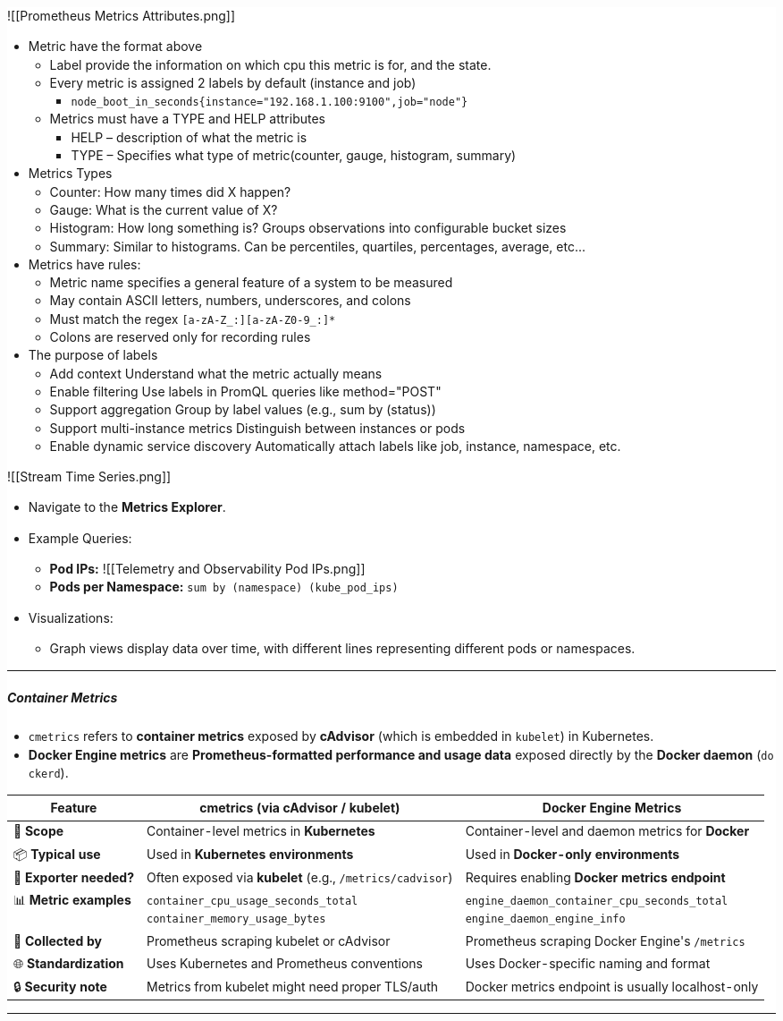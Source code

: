 ![[Prometheus Metrics Attributes.png]]

- Metric have the format above
  - Label provide the information on which cpu this metric is for, and the state.
  - Every metric is assigned 2 labels by default (instance and job)
    - `node_boot_in_seconds{instance="192.168.1.100:9100",job="node"}`
  - Metrics must have a TYPE and HELP attributes
    - HELP – description of what the metric is
    - TYPE – Specifies what type of metric(counter, gauge, histogram, summary)
- Metrics Types
  - Counter: How many times did X happen?
  - Gauge: What is the current value of X?
  - Histogram: How long something is? Groups observations into configurable bucket sizes
  - Summary: Similar to histograms. Can be percentiles, quartiles, percentages, average, etc...
- Metrics have rules:
  - Metric name specifies a general feature of a system to be measured
  - May contain ASCII letters, numbers, underscores, and colons
  - Must match the regex `[a-zA-Z_:][a-zA-Z0-9_:]*`
  - Colons are reserved only for recording rules
- The purpose of labels
  - Add context Understand what the metric actually means
  - Enable filtering Use labels in PromQL queries like method="POST"
  - Support aggregation Group by label values (e.g., sum by (status))
  - Support multi-instance metrics Distinguish between instances or pods
  - Enable dynamic service discovery Automatically attach labels like job, instance, namespace, etc.

![[Stream Time Series.png]]

- Navigate to the **Metrics Explorer**.
- Example Queries:

  - **Pod IPs:**
    ![[Telemetry and Observability Pod IPs.png]]
  - **Pods per Namespace:**
    `sum by (namespace) (kube_pod_ips)`

- Visualizations:
  - Graph views display data over time, with different lines representing different pods or namespaces.

---

##### Container Metrics

- `cmetrics` refers to **container metrics** exposed by **cAdvisor** (which is embedded in `kubelet`) in Kubernetes.
- **Docker Engine metrics** are **Prometheus-formatted performance and usage data** exposed directly by the **Docker daemon** (`dockerd`).

| Feature                 | **cmetrics (via cAdvisor / kubelet)**                                  | **Docker Engine Metrics**                                                   |
| ----------------------- | ---------------------------------------------------------------------- | --------------------------------------------------------------------------- |
| 🧩 **Scope**            | Container-level metrics in **Kubernetes**                              | Container-level and daemon metrics for **Docker**                           |
| 📦 **Typical use**      | Used in **Kubernetes environments**                                    | Used in **Docker-only environments**                                        |
| 🔌 **Exporter needed?** | Often exposed via **kubelet** (e.g., `/metrics/cadvisor`)              | Requires enabling **Docker metrics endpoint**                               |
| 📊 **Metric examples**  | `container_cpu_usage_seconds_total` <br>`container_memory_usage_bytes` | `engine_daemon_container_cpu_seconds_total` <br>`engine_daemon_engine_info` |
| 📡 **Collected by**     | Prometheus scraping kubelet or cAdvisor                                | Prometheus scraping Docker Engine's `/metrics`                              |
| 🌐 **Standardization**  | Uses Kubernetes and Prometheus conventions                             | Uses Docker-specific naming and format                                      |
| 🔒 **Security note**    | Metrics from kubelet might need proper TLS/auth                        | Docker metrics endpoint is usually localhost-only                           |

---